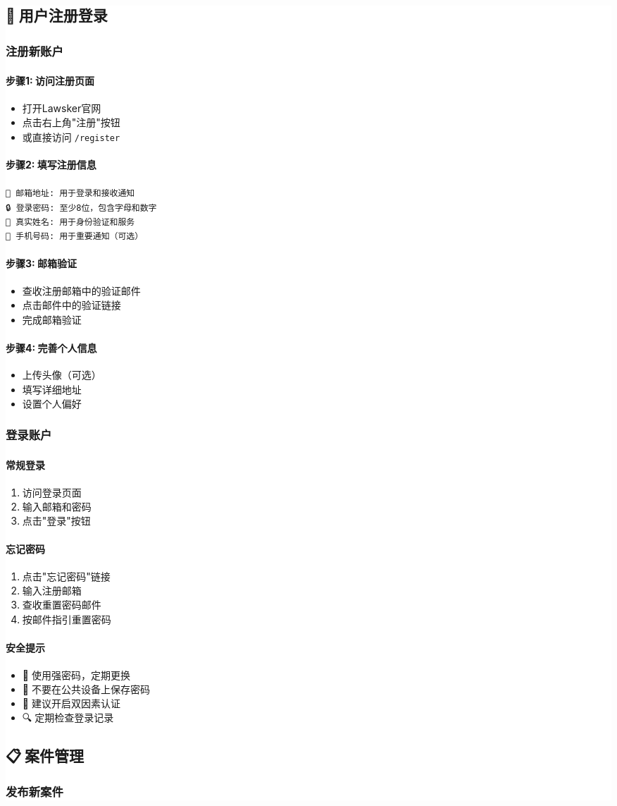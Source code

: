 ## 👤 用户注册登录

### 注册新账户

#### 步骤1: 访问注册页面
- 打开Lawsker官网
- 点击右上角"注册"按钮
- 或直接访问 `/register`

#### 步骤2: 填写注册信息
```
📧 邮箱地址: 用于登录和接收通知
🔒 登录密码: 至少8位，包含字母和数字
👤 真实姓名: 用于身份验证和服务
📱 手机号码: 用于重要通知（可选）
```

#### 步骤3: 邮箱验证
- 查收注册邮箱中的验证邮件
- 点击邮件中的验证链接
- 完成邮箱验证

#### 步骤4: 完善个人信息
- 上传头像（可选）
- 填写详细地址
- 设置个人偏好

### 登录账户

#### 常规登录
1. 访问登录页面
2. 输入邮箱和密码
3. 点击"登录"按钮

#### 忘记密码
1. 点击"忘记密码"链接
2. 输入注册邮箱
3. 查收重置密码邮件
4. 按邮件指引重置密码

#### 安全提示
- 🔐 使用强密码，定期更换
- 🚫 不要在公共设备上保存密码
- 📱 建议开启双因素认证
- 🔍 定期检查登录记录

## 📋 案件管理

### 发布新案件

